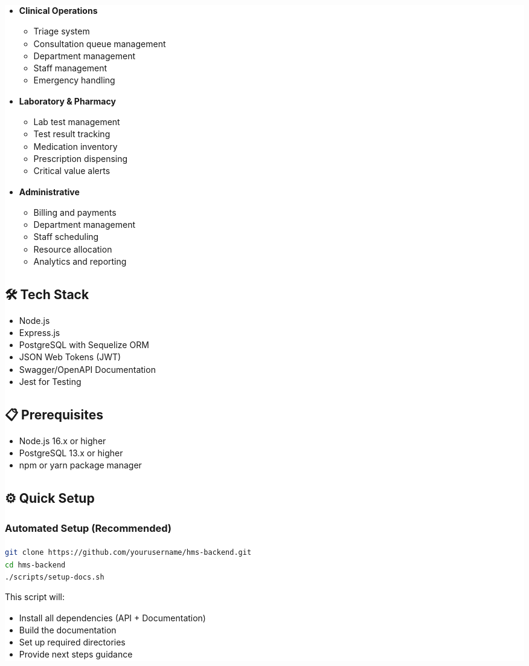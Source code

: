 - **Clinical Operations**

  - Triage system
  - Consultation queue management
  - Department management
  - Staff management
  - Emergency handling

- **Laboratory & Pharmacy**

  - Lab test management
  - Test result tracking
  - Medication inventory
  - Prescription dispensing
  - Critical value alerts

- **Administrative**
  - Billing and payments
  - Department management
  - Staff scheduling
  - Resource allocation
  - Analytics and reporting

## 🛠️ Tech Stack

- Node.js
- Express.js
- PostgreSQL with Sequelize ORM
- JSON Web Tokens (JWT)
- Swagger/OpenAPI Documentation
- Jest for Testing

## 📋 Prerequisites

- Node.js 16.x or higher
- PostgreSQL 13.x or higher
- npm or yarn package manager

## ⚙️ Quick Setup

### Automated Setup (Recommended)
```bash
git clone https://github.com/yourusername/hms-backend.git
cd hms-backend
./scripts/setup-docs.sh
```

This script will:
- Install all dependencies (API + Documentation)
- Build the documentation
- Set up required directories
- Provide next steps guidance
